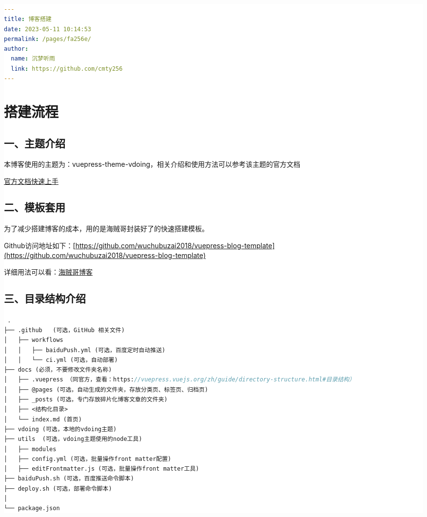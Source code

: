 ```yaml
---
title: 博客搭建
date: 2023-05-11 10:14:53
permalink: /pages/fa256e/
author: 
  name: 沉梦听雨
  link: https://github.com/cmty256
---
```

# 搭建流程

## 一、主题介绍

本博客使用的主题为：vuepress-theme-vdoing，相关介绍和使用方法可以参考该主题的官方文档

[官方文档快速上手](https://doc.xugaoyi.com/)

## 二、模板套用

为了减少搭建博客的成本，用的是海贼哥封装好了的快速搭建模板。

Github访问地址如下：[https://github.com/wuchubuzai2018/vuepress-blog-template](https://github.com/wuchubuzai2018/vuepress-blog-template)

详细用法可以看：[海贼哥博客](https://www.aijavapro.cn/pages/d61311/#%E4%B8%89%E3%80%81%E7%9B%B4%E6%8E%A5%E4%BD%BF%E7%94%A8%E6%9C%AC%E5%8D%9A%E5%AE%A2%E6%A8%A1%E6%9D%BF)

## 三、目录结构介绍

```pascal
 .
├── .github   (可选，GitHub 相关文件)
│   ├── workflows
│   │   ├── baiduPush.yml (可选，百度定时自动推送)
│   │   └── ci.yml (可选，自动部署)
├── docs (必须，不要修改文件夹名称)
│   ├── .vuepress （同官方，查看：https://vuepress.vuejs.org/zh/guide/directory-structure.html#目录结构）
│   ├── @pages (可选，自动生成的文件夹，存放分类页、标签页、归档页)
│   ├── _posts (可选，专门存放碎片化博客文章的文件夹)
│   ├── <结构化目录>
│   └── index.md (首页)
├── vdoing (可选，本地的vdoing主题)
├── utils  (可选，vdoing主题使用的node工具)
│   ├── modules
│   ├── config.yml (可选，批量操作front matter配置)
│   ├── editFrontmatter.js (可选，批量操作front matter工具)
├── baiduPush.sh (可选，百度推送命令脚本)
├── deploy.sh (可选，部署命令脚本)
│
└── package.json
```
